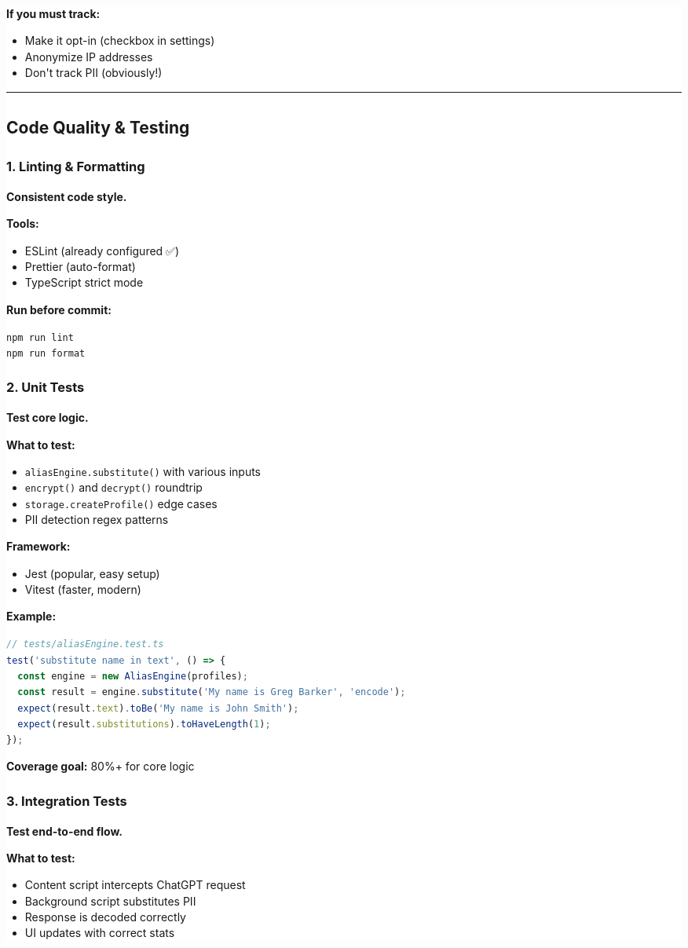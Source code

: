 **If you must track:**
- Make it opt-in (checkbox in settings)
- Anonymize IP addresses
- Don't track PII (obviously!)

---

## Code Quality & Testing

### 1. Linting & Formatting
**Consistent code style.**

**Tools:**
- ESLint (already configured ✅)
- Prettier (auto-format)
- TypeScript strict mode

**Run before commit:**
```bash
npm run lint
npm run format
```

### 2. Unit Tests
**Test core logic.**

**What to test:**
- `aliasEngine.substitute()` with various inputs
- `encrypt()` and `decrypt()` roundtrip
- `storage.createProfile()` edge cases
- PII detection regex patterns

**Framework:**
- Jest (popular, easy setup)
- Vitest (faster, modern)

**Example:**
```typescript
// tests/aliasEngine.test.ts
test('substitute name in text', () => {
  const engine = new AliasEngine(profiles);
  const result = engine.substitute('My name is Greg Barker', 'encode');
  expect(result.text).toBe('My name is John Smith');
  expect(result.substitutions).toHaveLength(1);
});
```

**Coverage goal:** 80%+ for core logic

### 3. Integration Tests
**Test end-to-end flow.**

**What to test:**
- Content script intercepts ChatGPT request
- Background script substitutes PII
- Response is decoded correctly
- UI updates with correct stats
